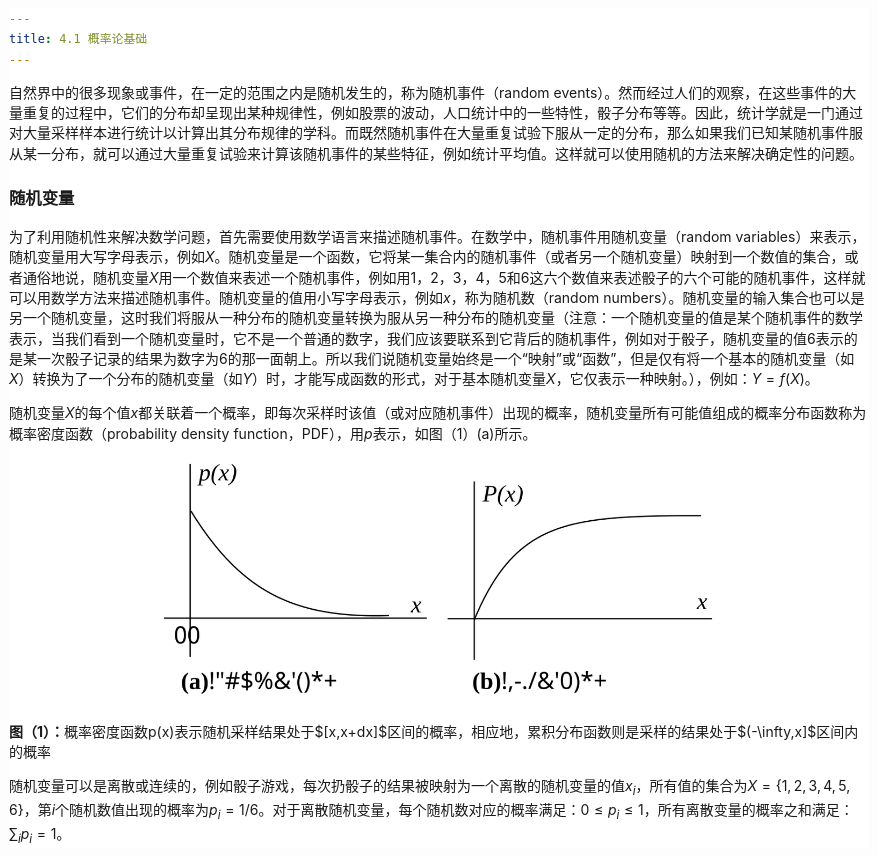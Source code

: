 ```yaml
---
title: 4.1 概率论基础
---
```


自然界中的很多现象或事件，在一定的范围之内是随机发生的，称为随机事件（random events）。然而经过人们的观察，在这些事件的大量重复的过程中，它们的分布却呈现出某种规律性，例如股票的波动，人口统计中的一些特性，骰子分布等等。因此，统计学就是一门通过对大量采样样本进行统计以计算出其分布规律的学科。而既然随机事件在大量重复试验下服从一定的分布，那么如果我们已知某随机事件服从某一分布，就可以通过大量重复试验来计算该随机事件的某些特征，例如统计平均值。这样就可以使用随机的方法来解决确定性的问题。



### 随机变量
为了利用随机性来解决数学问题，首先需要使用数学语言来描述随机事件。在数学中，随机事件用随机变量（random variables）来表示，随机变量用大写字母表示，例如$X$。随机变量是一个函数，它将某一集合内的随机事件（或者另一个随机变量）映射到一个数值的集合，或者通俗地说，随机变量$X$用一个数值来表述一个随机事件，例如用1，2，3，4，5和6这六个数值来表述骰子的六个可能的随机事件，这样就可以用数学方法来描述随机事件。随机变量的值用小写字母表示，例如$x$，称为随机数（random numbers）。随机变量的输入集合也可以是另一个随机变量，这时我们将服从一种分布的随机变量转换为服从另一种分布的随机变量（注意：一个随机变量的值是某个随机事件的数学表示，当我们看到一个随机变量时，它不是一个普通的数字，我们应该要联系到它背后的随机事件，例如对于骰子，随机变量的值6表示的是某一次骰子记录的结果为数字为6的那一面朝上。所以我们说随机变量始终是一个“映射”或“函数”，但是仅有将一个基本的随机变量（如$X$）转换为了一个分布的随机变量（如$Y$）时，才能写成函数的形式，对于基本随机变量$X$，它仅表示一种映射。），例如：$Y=f(X)$。

随机变量$X$的每个值$x$都关联着一个概率，即每次采样时该值（或对应随机事件）出现的概率，随机变量所有可能值组成的概率分布函数称为概率密度函数（probability density function，PDF），用$p$表示，如图（1）(a)所示。

<div>
    <div align="center" id="f:mc-cdf">
        <img src="/img/figures/mc/cdf.svg" width="550" />
    </div>
    <p align="left"><b>图（1）：</b>概率密度函数p(x)表示随机采样结果处于$[x,x+dx]$区间的概率，相应地，累积分布函数则是采样的结果处于$(-\infty,x]$区间内的概率</p>
</div>

随机变量可以是离散或连续的，例如骰子游戏，每次扔骰子的结果被映射为一个离散的随机变量的值$x_i$，所有值的集合为$X=\{1,2,3,4,5,6\}$，第$i$个随机数值出现的概率为$p_i=1/6$。对于离散随机变量，每个随机数对应的概率满足：$0\leq p_i \leq 1$，所有离散变量的概率之和满足：$\sum_i p_i=1$。
